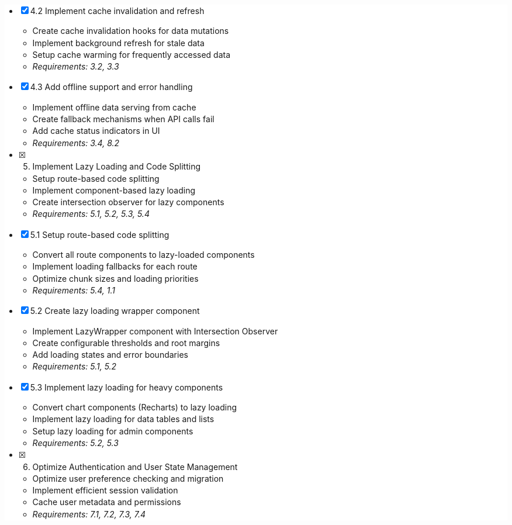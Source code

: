

- [x] 4.2 Implement cache invalidation and refresh


  - Create cache invalidation hooks for data mutations
  - Implement background refresh for stale data
  - Setup cache warming for frequently accessed data
  - _Requirements: 3.2, 3.3_

- [x] 4.3 Add offline support and error handling


  - Implement offline data serving from cache
  - Create fallback mechanisms when API calls fail
  - Add cache status indicators in UI
  - _Requirements: 3.4, 8.2_

- [x] 5. Implement Lazy Loading and Code Splitting





  - Setup route-based code splitting
  - Implement component-based lazy loading
  - Create intersection observer for lazy components
  - _Requirements: 5.1, 5.2, 5.3, 5.4_

- [x] 5.1 Setup route-based code splitting


  - Convert all route components to lazy-loaded components
  - Implement loading fallbacks for each route
  - Optimize chunk sizes and loading priorities
  - _Requirements: 5.4, 1.1_

- [x] 5.2 Create lazy loading wrapper component


  - Implement LazyWrapper component with Intersection Observer
  - Create configurable thresholds and root margins
  - Add loading states and error boundaries
  - _Requirements: 5.1, 5.2_

- [x] 5.3 Implement lazy loading for heavy components


  - Convert chart components (Recharts) to lazy loading
  - Implement lazy loading for data tables and lists
  - Setup lazy loading for admin components
  - _Requirements: 5.2, 5.3_

- [x] 6. Optimize Authentication and User State Management





  - Optimize user preference checking and migration
  - Implement efficient session validation
  - Cache user metadata and permissions
  - _Requirements: 7.1, 7.2, 7.3, 7.4_
